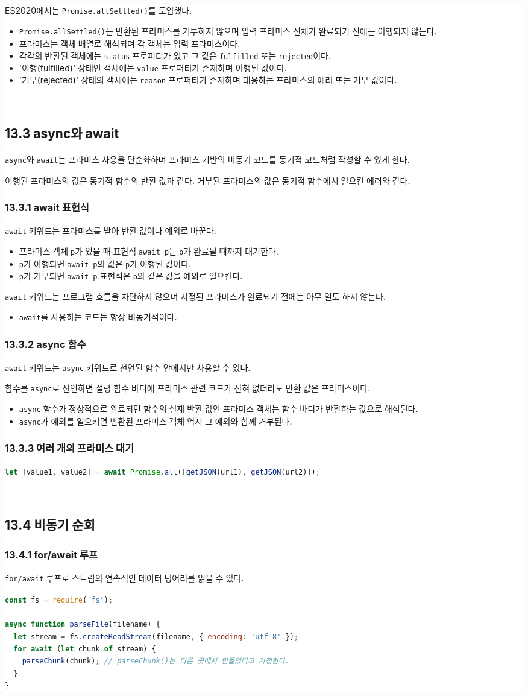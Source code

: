 ES2020에서는 `Promise.allSettled()`를 도입했다.

- `Promise.allSettled()`는 반환된 프라미스를 거부하지 않으며 입력 프라미스 전체가 완료되기 전에는 이행되지 않는다.
- 프라미스는 객체 배열로 해석되며 각 객체는 입력 프라미스이다.
- 각각의 반환된 객체에는 `status` 프로퍼티가 있고 그 값은 `fulfilled` 또는 `rejected`이다.
- '이행(fulfilled)' 상태인 객체에는 `value` 프로퍼티가 존재하며 이행된 값이다.
- '거부(rejected)' 상태의 객체에는 `reason` 프로퍼티가 존재하며 대응하는 프라미스의 에러 또는 거부 값이다.

<br />

## 13.3 async와 await

`async`와 `await`는 프라미스 사용을 단순화하며 프라미스 기반의 비동기 코드를 동기적 코드처럼 작성할 수 있게 한다.

이행된 프라미스의 값은 동기적 함수의 반환 값과 같다. 거부된 프라미스의 값은 동기적 함수에서 일으킨 에러와 같다.

### 13.3.1 await 표현식

`await` 키워드는 프라미스를 받아 반환 값이나 예외로 바꾼다.

- 프라미스 객체 `p`가 있을 때 표현식 `await p`는 `p`가 완료될 때까지 대기한다.
- `p`가 이행되면 `await p`의 값은 `p`가 이행된 값이다.
- `p`가 거부되면 `await p` 표현식은 `p`와 같은 값을 예외로 일으킨다.

`await` 키워드는 프로그램 흐름을 차단하지 않으며 지정된 프라미스가 완료되기 전에는 아무 일도 하지 않는다.

- `await`를 사용하는 코드는 항상 비동기적이다.

### 13.3.2 async 함수

`await` 키워드는 `async` 키워드로 선언된 함수 안에서만 사용할 수 있다.

함수를 `async`로 선언하면 설령 함수 바디에 프라미스 관련 코드가 전혀 없더라도 반환 값은 프라미스이다.

- `async` 함수가 정상적으로 완료되면 함수의 실제 반환 값인 프라미스 객체는 함수 바디가 반환하는 값으로 해석된다.
- `async`가 예외를 일으키면 반환된 프라미스 객체 역시 그 예외와 함께 거부된다.

### 13.3.3 여러 개의 프라미스 대기

```js
let [value1, value2] = await Promise.all([getJSON(url1), getJSON(url2)]);
```

<br />

## 13.4 비동기 순회

### 13.4.1 for/await 루프

`for/await` 루프로 스트림의 연속적인 데이터 덩어리를 읽을 수 있다.

```js
const fs = require('fs');

async function parseFile(filename) {
  let stream = fs.createReadStream(filename, { encoding: 'utf-8' });
  for await (let chunk of stream) {
    parseChunk(chunk); // parseChunk()는 다른 곳에서 만들었다고 가정한다.
  }
}
```
